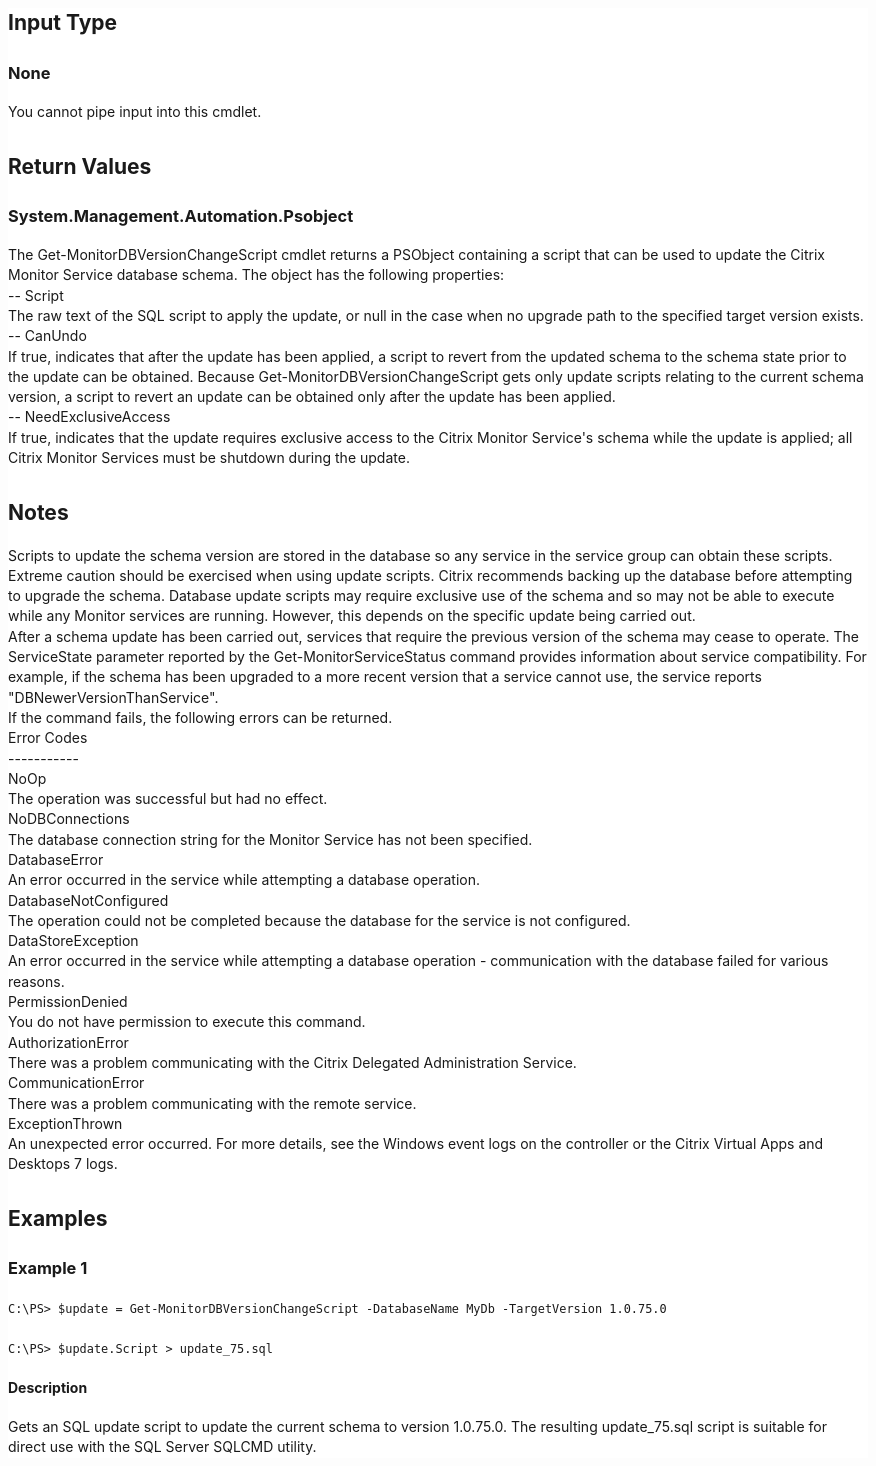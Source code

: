 ## Input Type

### None
You cannot pipe input into this cmdlet.
## Return Values

### System.Management.Automation.Psobject
The Get-MonitorDBVersionChangeScript cmdlet returns a PSObject containing a script that can be used to update the Citrix Monitor Service database schema. The object has the following properties:<br>-- Script<br>The raw text of the SQL script to apply the update, or null in the case when no upgrade path to the specified target version exists.<br>-- CanUndo<br>If true, indicates that after the update has been applied, a script to revert from the updated schema to the schema state prior to the update can be obtained. Because Get-MonitorDBVersionChangeScript gets only update scripts relating to the current schema version, a script to revert an update can be obtained only after the update has been applied.<br>-- NeedExclusiveAccess<br>If true, indicates that the update requires exclusive access to the Citrix Monitor Service's schema while the update is applied; all Citrix Monitor Services must be shutdown during the update.
## Notes
Scripts to update the schema version are stored in the database so any service in the service group can obtain these scripts. Extreme caution should be exercised when using update scripts. Citrix recommends backing up the database before attempting to upgrade the schema.  Database update scripts may require exclusive use of the schema and so may not be able to execute while any Monitor services are running.  However, this depends on the specific update being carried out.<br>    After a schema update has been carried out, services that require the previous version of the schema may cease to operate.  The ServiceState parameter reported by the Get-MonitorServiceStatus command provides information about service compatibility.  For example, if the schema has been upgraded to a more recent version that a service cannot use, the service reports "DBNewerVersionThanService".<br>    If the command fails, the following errors can be returned.<br>    Error Codes<br>    -----------<br>    NoOp<br>        The operation was successful but had no effect.<br>    NoDBConnections<br>        The database connection string for the Monitor Service has not been specified.<br>    DatabaseError<br>        An error occurred in the service while attempting a database operation.<br>    DatabaseNotConfigured<br>        The operation could not be completed because the database for the service is not configured.<br>    DataStoreException<br>        An error occurred in the service while attempting a database operation - communication with the database failed for various reasons.<br>    PermissionDenied<br>        You do not have permission to execute this command.<br>    AuthorizationError<br>        There was a problem communicating with the Citrix Delegated Administration Service.<br>    CommunicationError<br>        There was a problem communicating with the remote service.<br>    ExceptionThrown<br>        An unexpected error occurred.  For more details, see the Windows event logs on the controller or the Citrix Virtual Apps and Desktops 7 logs.
## Examples

### Example 1
```
C:\PS> $update = Get-MonitorDBVersionChangeScript -DatabaseName MyDb -TargetVersion 1.0.75.0

C:\PS> $update.Script > update_75.sql
```
#### Description
Gets an SQL update script to update the current schema to version 1.0.75.0. The resulting update\_75.sql script is suitable for direct use with the SQL Server SQLCMD utility.

